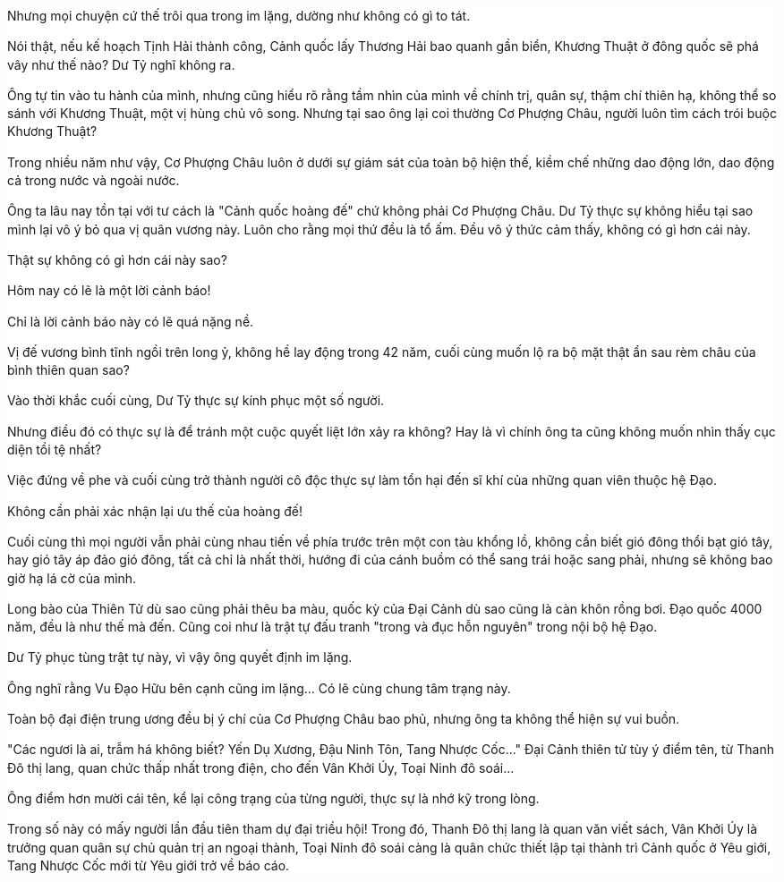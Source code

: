 Nhưng mọi chuyện cứ thế trôi qua trong im lặng, dường như không có gì to tát.

Nói thật, nếu kế hoạch Tịnh Hải thành công, Cảnh quốc lấy Thương Hải bao quanh gần biển, Khương Thuật ở đông quốc sẽ phá vây như thế nào? Dư Tỷ nghĩ không ra.

Ông tự tin vào tu hành của mình, nhưng cũng hiểu rõ rằng tầm nhìn của mình về chính trị, quân sự, thậm chí thiên hạ, không thể so sánh với Khương Thuật, một vị hùng chủ vô song. Nhưng tại sao ông lại coi thường Cơ Phượng Châu, người luôn tìm cách trói buộc Khương Thuật?

Trong nhiều năm như vậy, Cơ Phượng Châu luôn ở dưới sự giám sát của toàn bộ hiện thế, kiềm chế những dao động lớn, dao động cả trong nước và ngoài nước.

Ông ta lâu nay tồn tại với tư cách là "Cảnh quốc hoàng đế" chứ không phải Cơ Phượng Châu. Dư Tỷ thực sự không hiểu tại sao mình lại vô ý bỏ qua vị quân vương này. Luôn cho rằng mọi thứ đều là tổ ấm. Đều vô ý thức cảm thấy, không có gì hơn cái này.

Thật sự không có gì hơn cái này sao?

Hôm nay có lẽ là một lời cảnh báo!

Chỉ là lời cảnh báo này có lẽ quá nặng nề.

Vị đế vương bình tĩnh ngồi trên long ỷ, không hề lay động trong 42 năm, cuối cùng muốn lộ ra bộ mặt thật ẩn sau rèm châu của bình thiên quan sao?

Vào thời khắc cuối cùng, Dư Tỷ thực sự kính phục một số người.

Nhưng điều đó có thực sự là để tránh một cuộc quyết liệt lớn xảy ra không? Hay là vì chính ông ta cũng không muốn nhìn thấy cục diện tồi tệ nhất?

Việc đứng về phe và cuối cùng trở thành người cô độc thực sự làm tổn hại đến sĩ khí của những quan viên thuộc hệ Đạo.

Không cần phải xác nhận lại ưu thế của hoàng đế!

Cuối cùng thì mọi người vẫn phải cùng nhau tiến về phía trước trên một con tàu khổng lồ, không cần biết gió đông thổi bạt gió tây, hay gió tây áp đảo gió đông, tất cả chỉ là nhất thời, hướng đi của cánh buồm có thể sang trái hoặc sang phải, nhưng sẽ không bao giờ hạ lá cờ của mình.

Long bào của Thiên Tử dù sao cũng phải thêu ba màu, quốc kỳ của Đại Cảnh dù sao cũng là càn khôn rồng bơi. Đạo quốc 4000 năm, đều là như thế mà đến. Cũng coi như là trật tự đấu tranh "trong và đục hỗn nguyên" trong nội bộ hệ Đạo.

Dư Tỷ phục tùng trật tự này, vì vậy ông quyết định im lặng.

Ông nghĩ rằng Vu Đạo Hữu bên cạnh cũng im lặng... Có lẽ cùng chung tâm trạng này.

Toàn bộ đại điện trung ương đều bị ý chí của Cơ Phượng Châu bao phủ, nhưng ông ta không thể hiện sự vui buồn.

"Các ngươi là ai, trẫm há không biết? Yến Dụ Xương, Đậu Ninh Tôn, Tang Nhược Cốc..." Đại Cảnh thiên tử tùy ý điểm tên, từ Thanh Đô thị lang, quan chức thấp nhất trong điện, cho đến Vân Khởi Úy, Toại Ninh đô soái...

Ông điểm hơn mười cái tên, kể lại công trạng của từng người, thực sự là nhớ kỹ trong lòng.

Trong số này có mấy người lần đầu tiên tham dự đại triều hội! Trong đó, Thanh Đô thị lang là quan văn viết sách, Vân Khởi Úy là trưởng quan quân sự chủ quản trị an ngoại thành, Toại Ninh đô soái càng là quân chức thiết lập tại thành trì Cảnh quốc ở Yêu giới, Tang Nhược Cốc mới từ Yêu giới trở về báo cáo.
